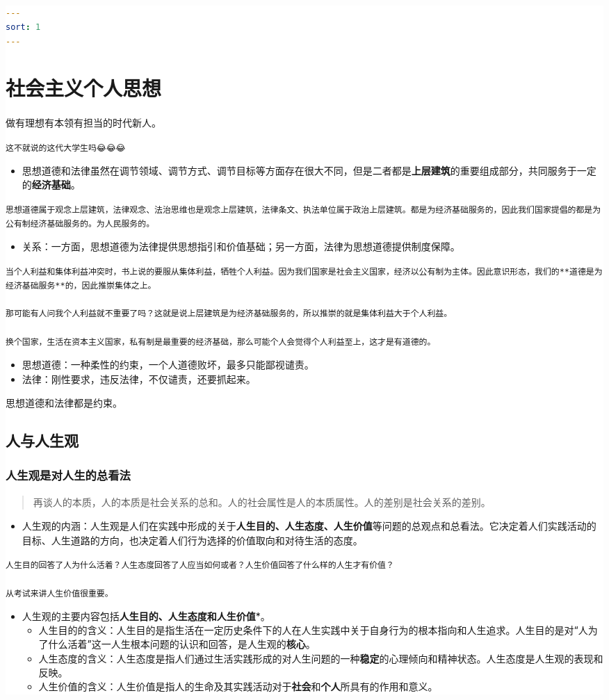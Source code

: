 ```yaml
---
sort: 1
---
```

# 社会主义个人思想

做有理想有本领有担当的时代新人。

```note
这不就说的这代大学生吗😂😂😂
```

- 思想道德和法律虽然在调节领域、调节方式、调节目标等方面存在很大不同，但是二者都是**上层建筑**的重要组成部分，共同服务于一定的**经济基础**。

```tip
思想道德属于观念上层建筑，法律观念、法治思维也是观念上层建筑，法律条文、执法单位属于政治上层建筑。都是为经济基础服务的，因此我们国家提倡的都是为公有制经济基础服务的。为人民服务的。
```

- 关系：一方面，思想道德为法律提供思想指引和价值基础；另一方面，法律为思想道德提供制度保障。


```note
当个人利益和集体利益冲突时，书上说的要服从集体利益，牺牲个人利益。因为我们国家是社会主义国家，经济以公有制为主体。因此意识形态，我们的**道德是为经济基础服务**的，因此推崇集体之上。

那可能有人问我个人利益就不重要了吗？这就是说上层建筑是为经济基础服务的，所以推崇的就是集体利益大于个人利益。

换个国家，生活在资本主义国家，私有制是最重要的经济基础，那么可能个人会觉得个人利益至上，这才是有道德的。
```

- 思想道德：一种柔性的约束，一个人道德败坏，最多只能鄙视谴责。
- 法律：刚性要求，违反法律，不仅谴责，还要抓起来。

思想道德和法律都是约束。


## 人与人生观

### 人生观是对人生的总看法

>再谈人的本质，人的本质是社会关系的总和。人的社会属性是人的本质属性。人的差别是社会关系的差别。

- 人生观的内涵：人生观是人们在实践中形成的关于**人生目的、人生态度、人生价值**等问题的总观点和总看法。它决定着人们实践活动的目标、人生道路的方向，也决定着人们行为选择的价值取向和对待生活的态度。

```tip
人生目的回答了人为什么活着？人生态度回答了人应当如何或者？人生价值回答了什么样的人生才有价值？

从考试来讲人生价值很重要。
```


- 人生观的主要内容包括**人生目的、人生态度和人生价值***。
    - 人生目的的含义：人生目的是指生活在一定历史条件下的人在人生实践中关于自身行为的根本指向和人生追求。人生目的是对“人为了什么活着”这一人生根本问题的认识和回答，是人生观的**核心**。
    - 人生态度的含义：人生态度是指人们通过生活实践形成的对人生问题的一种**稳定**的心理倾向和精神状态。人生态度是人生观的表现和反映。
    - 人生价值的含义：人生价值是指人的生命及其实践活动对于**社会**和**个人**所具有的作用和意义。

